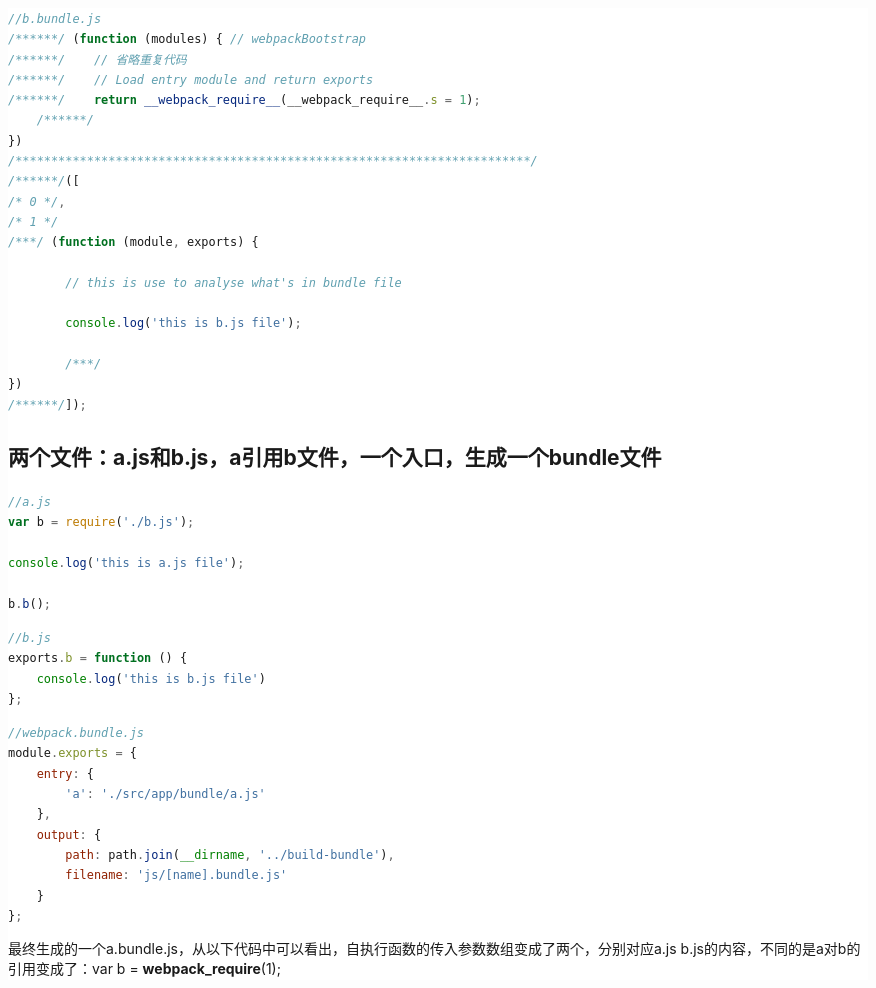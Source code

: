 ```js
//b.bundle.js
/******/ (function (modules) { // webpackBootstrap
/******/ 	// 省略重复代码
/******/ 	// Load entry module and return exports
/******/ 	return __webpack_require__(__webpack_require__.s = 1);
    /******/
})
/************************************************************************/
/******/([
/* 0 */,
/* 1 */
/***/ (function (module, exports) {

        // this is use to analyse what's in bundle file

        console.log('this is b.js file');

        /***/
})
/******/]);
```

## 两个文件：a.js和b.js，a引用b文件，一个入口，生成一个bundle文件

``` js
//a.js
var b = require('./b.js');

console.log('this is a.js file');

b.b();
```
``` js
//b.js
exports.b = function () {
    console.log('this is b.js file')
};
```
```js
//webpack.bundle.js
module.exports = {
    entry: {
        'a': './src/app/bundle/a.js'
    },
    output: {
        path: path.join(__dirname, '../build-bundle'),
        filename: 'js/[name].bundle.js'
    }
};
```

最终生成的一个a.bundle.js，从以下代码中可以看出，自执行函数的传入参数数组变成了两个，分别对应a.js b.js的内容，不同的是a对b的引用变成了：var b = __webpack_require__(1);
